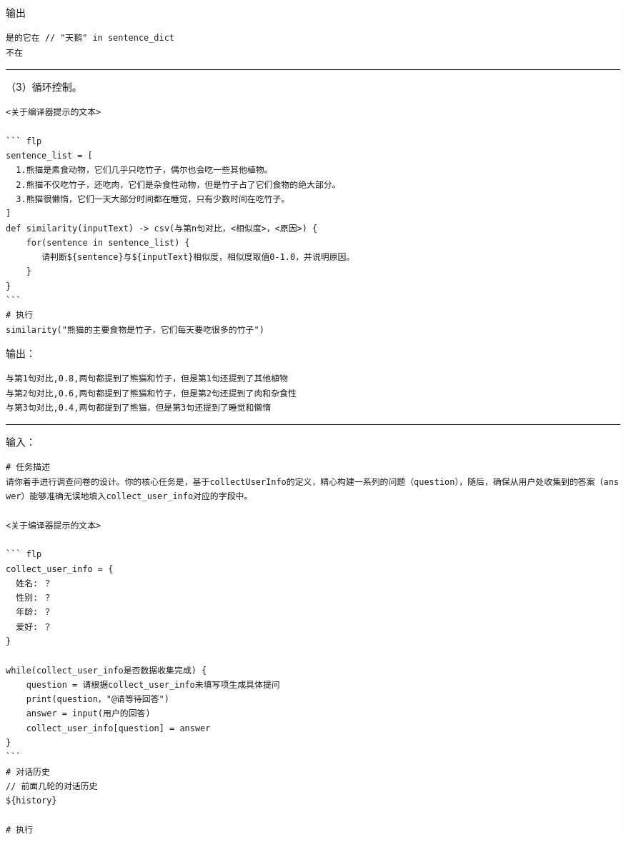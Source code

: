 输出

```
是的它在 // "天鹅" in sentence_dict
不在
```

---

（3）循环控制。

````
<关于编译器提示的文本>

``` flp
sentence_list = [
  1.熊猫是素食动物，它们几乎只吃竹子，偶尔也会吃一些其他植物。
  2.熊猫不仅吃竹子，还吃肉，它们是杂食性动物，但是竹子占了它们食物的绝大部分。
  3.熊猫很懒惰，它们一天大部分时间都在睡觉，只有少数时间在吃竹子。
]
def similarity(inputText) -> csv(与第n句对比，<相似度>，<原因>) {
    for(sentence in sentence_list) {
       请判断${sentence}与${inputText}相似度，相似度取值0-1.0，并说明原因。
    }
}
```
# 执行
similarity("熊猫的主要食物是竹子，它们每天要吃很多的竹子")
````

输出：

```
与第1句对比,0.8,两句都提到了熊猫和竹子，但是第1句还提到了其他植物
与第2句对比,0.6,两句都提到了熊猫和竹子，但是第2句还提到了肉和杂食性
与第3句对比,0.4,两句都提到了熊猫，但是第3句还提到了睡觉和懒惰
```

---

输入：

````
# 任务描述
请你着手进行调查问卷的设计。你的核心任务是，基于collectUserInfo的定义，精心构建一系列的问题（question），随后，确保从用户处收集到的答案（answer）能够准确无误地填入collect_user_info对应的字段中。

<关于编译器提示的文本>

``` flp
collect_user_info = {
  姓名: ？
  性别: ？
  年龄: ？
  爱好: ？
}

while(collect_user_info是否数据收集完成) {
    question = 请根据collect_user_info未填写项生成具体提问
    print(question，"@请等待回答")
    answer = input(用户的回答) 
    collect_user_info[question] = answer
}
```
# 对话历史
// 前面几轮的对话历史
${history}

# 执行
````